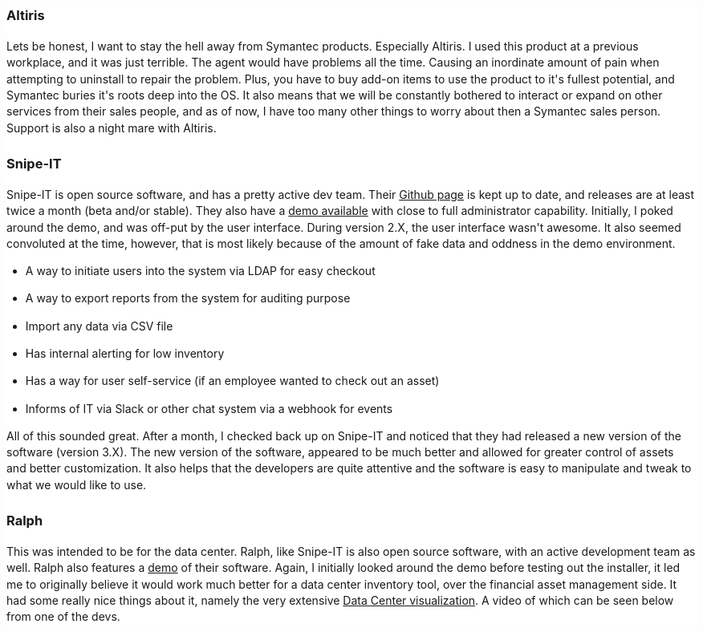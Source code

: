 

### Altiris



Lets be honest, I want to stay the hell away from Symantec products. Especially Altiris. I used this product at a previous workplace, and it was just terrible. The agent would have problems all the time. Causing an inordinate amount of pain when attempting to uninstall to repair the problem. Plus, you have to buy add-on items to use the product to it's fullest potential, and Symantec buries it's roots deep into the OS. It also means that we will be constantly bothered to interact or expand on other services from their sales people, and as of now, I have too many other things to worry about then a Symantec sales person. Support is also a night mare with Altiris.



### Snipe-IT



Snipe-IT is open source software, and has a pretty active dev team. Their [Github page](https://github.com/snipe/snipe-it) is kept up to date, and releases are at least twice a month (beta and/or stable). They also have a [demo available](https://snipeitapp.com/demo) with close to full administrator capability. Initially, I poked around the demo, and was off-put by the user interface. During version 2.X, the user interface wasn't awesome. It also seemed convoluted at the time, however, that is most likely because of the amount of fake data and oddness in the demo environment.




    
  * A way to initiate users into the system via LDAP for easy checkout

    
  * A way to export reports from the system for auditing purpose

    
  * Import any data via CSV file

    
  * Has internal alerting for low inventory

    
  * Has a way for user self-service (if an employee wanted to check out an asset)

    
  * Informs of IT via Slack or other chat system via a webhook for events



All of this sounded great. After a month, I checked back up on Snipe-IT and noticed that they had released a new version of the software (version 3.X). The new version of the software, appeared to be much better and allowed for greater control of assets and better customization. It also helps that the developers are quite attentive and the software is easy to manipulate and tweak to what we would like to use.



### Ralph



This was intended to be for the data center. Ralph, like Snipe-IT is also open source software, with an active development team as well. Ralph also features a [demo](http://ralph.allegro.tech/) of their software. Again, I initially looked around the demo before testing out the installer, it led me to originally believe it would work much better for a data center inventory tool, over the financial asset management side. It had some really nice things about it, namely the very extensive [Data Center visualization](https://ralph-ng.readthedocs.io/en/latest/user/quickstart/#data-center-visualization). A video of which can be seen below from one of the devs.
